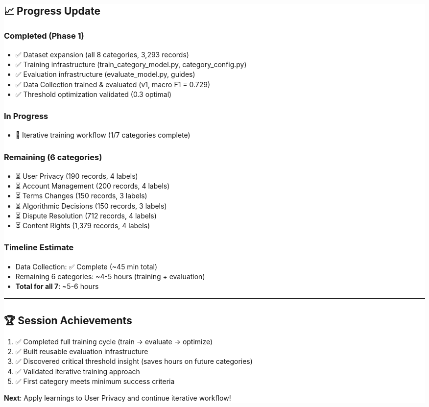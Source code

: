 
## 📈 Progress Update

### Completed (Phase 1)
- ✅ Dataset expansion (all 8 categories, 3,293 records)
- ✅ Training infrastructure (train_category_model.py, category_config.py)
- ✅ Evaluation infrastructure (evaluate_model.py, guides)
- ✅ Data Collection trained & evaluated (v1, macro F1 = 0.729)
- ✅ Threshold optimization validated (0.3 optimal)

### In Progress
- 🔄 Iterative training workflow (1/7 categories complete)

### Remaining (6 categories)
- ⏳ User Privacy (190 records, 4 labels)
- ⏳ Account Management (200 records, 4 labels)
- ⏳ Terms Changes (150 records, 3 labels)
- ⏳ Algorithmic Decisions (150 records, 3 labels)
- ⏳ Dispute Resolution (712 records, 4 labels)
- ⏳ Content Rights (1,379 records, 4 labels)

### Timeline Estimate
- Data Collection: ✅ Complete (~45 min total)
- Remaining 6 categories: ~4-5 hours (training + evaluation)
- **Total for all 7**: ~5-6 hours

---

## 🏆 Session Achievements

1. ✅ Completed full training cycle (train → evaluate → optimize)
2. ✅ Built reusable evaluation infrastructure
3. ✅ Discovered critical threshold insight (saves hours on future categories)
4. ✅ Validated iterative training approach
5. ✅ First category meets minimum success criteria

**Next**: Apply learnings to User Privacy and continue iterative workflow!

